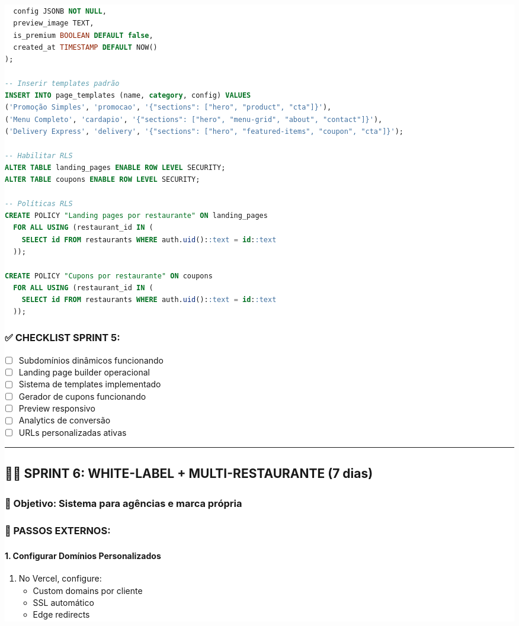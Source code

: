 ```sql
  config JSONB NOT NULL,
  preview_image TEXT,
  is_premium BOOLEAN DEFAULT false,
  created_at TIMESTAMP DEFAULT NOW()
);

-- Inserir templates padrão
INSERT INTO page_templates (name, category, config) VALUES
('Promoção Simples', 'promocao', '{"sections": ["hero", "product", "cta"]}'),
('Menu Completo', 'cardapio', '{"sections": ["hero", "menu-grid", "about", "contact"]}'),
('Delivery Express', 'delivery', '{"sections": ["hero", "featured-items", "coupon", "cta"]}');

-- Habilitar RLS
ALTER TABLE landing_pages ENABLE ROW LEVEL SECURITY;
ALTER TABLE coupons ENABLE ROW LEVEL SECURITY;

-- Políticas RLS
CREATE POLICY "Landing pages por restaurante" ON landing_pages
  FOR ALL USING (restaurant_id IN (
    SELECT id FROM restaurants WHERE auth.uid()::text = id::text
  ));

CREATE POLICY "Cupons por restaurante" ON coupons
  FOR ALL USING (restaurant_id IN (
    SELECT id FROM restaurants WHERE auth.uid()::text = id::text
  ));
```



### ✅ CHECKLIST SPRINT 5:
- [ ] Subdomínios dinâmicos funcionando
- [ ] Landing page builder operacional
- [ ] Sistema de templates implementado
- [ ] Gerador de cupons funcionando
- [ ] Preview responsivo
- [ ] Analytics de conversão
- [ ] URLs personalizadas ativas

---

## 🏃‍♂️ SPRINT 6: WHITE-LABEL + MULTI-RESTAURANTE (7 dias)
### 🎯 Objetivo: Sistema para agências e marca própria

### 📝 PASSOS EXTERNOS:

#### 1. Configurar Domínios Personalizados
1. No Vercel, configure:
   - Custom domains por cliente
   - SSL automático
   - Edge redirects
